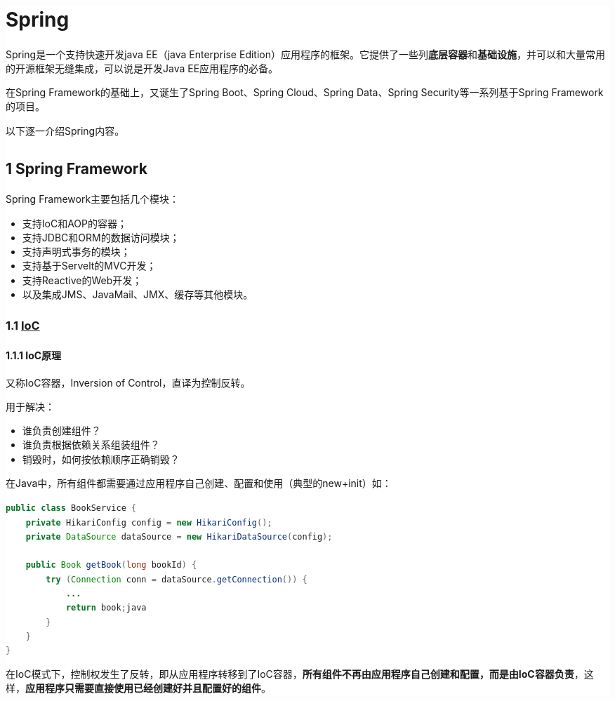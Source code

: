 # Spring

Spring是一个支持快速开发java EE（java Enterprise Edition）应用程序的框架。它提供了一些列**底层容器**和**基础设施**，并可以和大量常用的开源框架无缝集成，可以说是开发Java EE应用程序的必备。

在Spring Framework的基础上，又诞生了Spring Boot、Spring Cloud、Spring Data、Spring Security等一系列基于Spring Framework的项目。

以下逐一介绍Spring内容。



## 1 Spring Framework

Spring Framework主要包括几个模块：

- 支持IoC和AOP的容器；
- 支持JDBC和ORM的数据访问模块；
- 支持声明式事务的模块；
- 支持基于Servelt的MVC开发；
- 支持Reactive的Web开发；
- 以及集成JMS、JavaMail、JMX、缓存等其他模块。

### 1.1 [IoC](https://www.liaoxuefeng.com/wiki/1252599548343744/1282381977747489)

#### 1.1.1 IoC原理

又称IoC容器，Inversion of Control，直译为控制反转。

用于解决：

- 谁负责创建组件？
- 谁负责根据依赖关系组装组件？
- 销毁时，如何按依赖顺序正确销毁？

在Java中，所有组件都需要通过应用程序自己创建、配置和使用（典型的new+init）如：

```java
public class BookService {
    private HikariConfig config = new HikariConfig();
    private DataSource dataSource = new HikariDataSource(config);

    public Book getBook(long bookId) {
        try (Connection conn = dataSource.getConnection()) {
            ...
            return book;java
        }
    }
}
```



在IoC模式下，控制权发生了反转，即从应用程序转移到了IoC容器，**所有组件不再由应用程序自己创建和配置，而是由IoC容器负责**，这样，**应用程序只需要直接使用已经创建好并且配置好的组件**。
